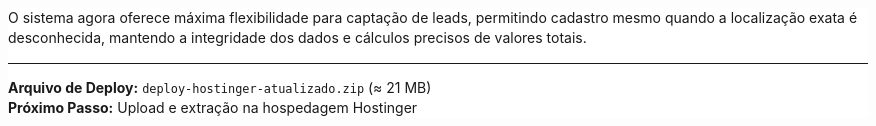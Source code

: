 O sistema agora oferece máxima flexibilidade para captação de leads, permitindo cadastro mesmo quando a localização exata é desconhecida, mantendo a integridade dos dados e cálculos precisos de valores totais.

---

**Arquivo de Deploy:** `deploy-hostinger-atualizado.zip` (≈ 21 MB)  
**Próximo Passo:** Upload e extração na hospedagem Hostinger 